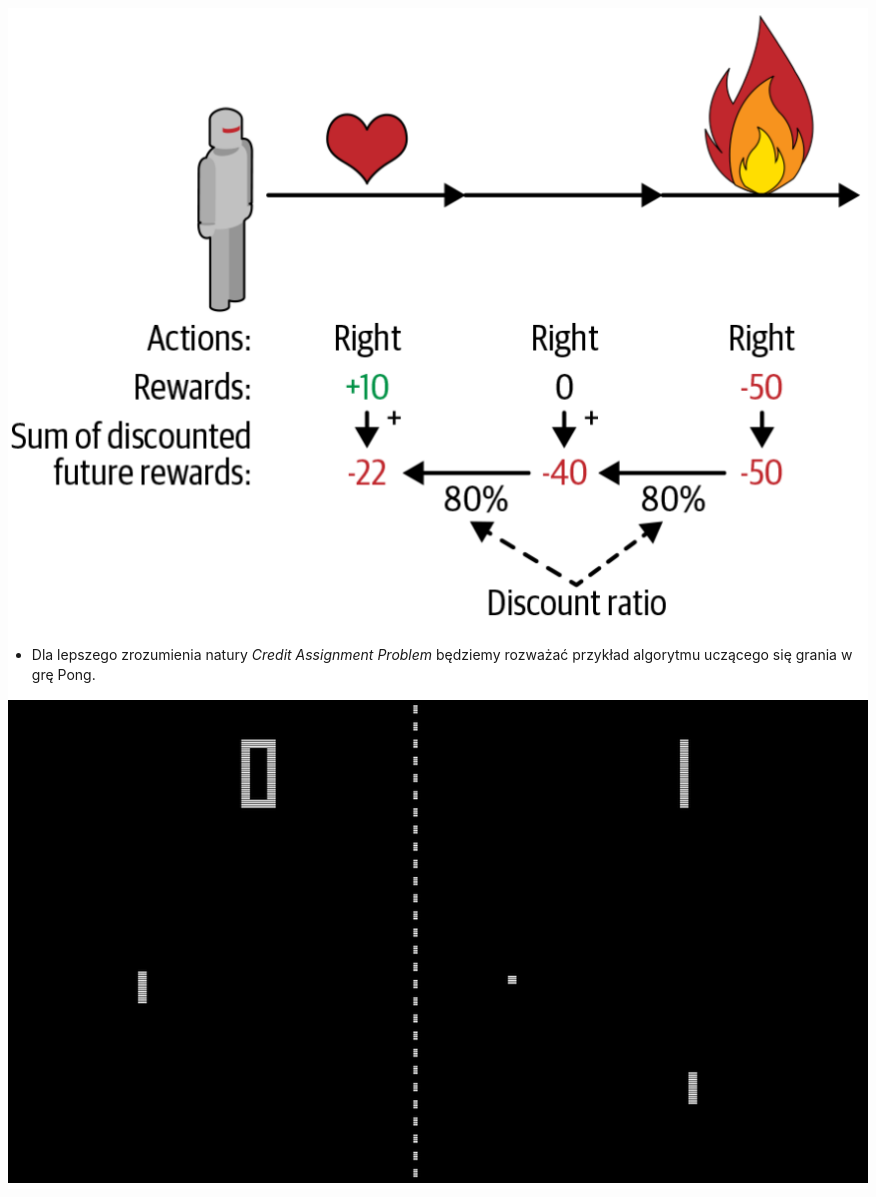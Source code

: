 ![](assets/discount-factor.png)

* Dla lepszego zrozumienia natury *Credit Assignment Problem* będziemy rozważać przykład algorytmu uczącego się grania w grę Pong.

![Pong](assets/pong.png)
